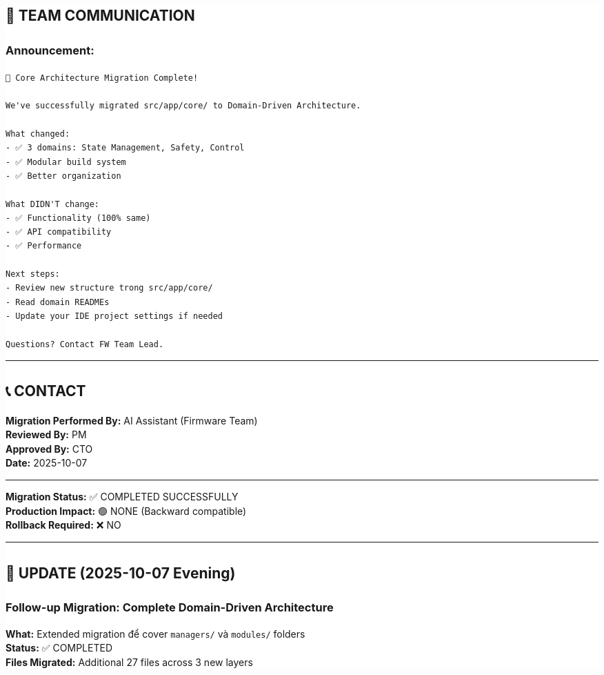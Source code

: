 
## 👥 TEAM COMMUNICATION

### Announcement:
```
🎉 Core Architecture Migration Complete!

We've successfully migrated src/app/core/ to Domain-Driven Architecture.

What changed:
- ✅ 3 domains: State Management, Safety, Control
- ✅ Modular build system
- ✅ Better organization

What DIDN'T change:
- ✅ Functionality (100% same)
- ✅ API compatibility
- ✅ Performance

Next steps:
- Review new structure trong src/app/core/
- Read domain READMEs
- Update your IDE project settings if needed

Questions? Contact FW Team Lead.
```

---

## 📞 CONTACT

**Migration Performed By:** AI Assistant (Firmware Team)  
**Reviewed By:** PM  
**Approved By:** CTO  
**Date:** 2025-10-07

---

**Migration Status:** ✅ COMPLETED SUCCESSFULLY  
**Production Impact:** 🟢 NONE (Backward compatible)  
**Rollback Required:** ❌ NO

---

## 📝 UPDATE (2025-10-07 Evening)

### Follow-up Migration: Complete Domain-Driven Architecture

**What:** Extended migration để cover `managers/` và `modules/` folders  
**Status:** ✅ COMPLETED  
**Files Migrated:** Additional 27 files across 3 new layers
